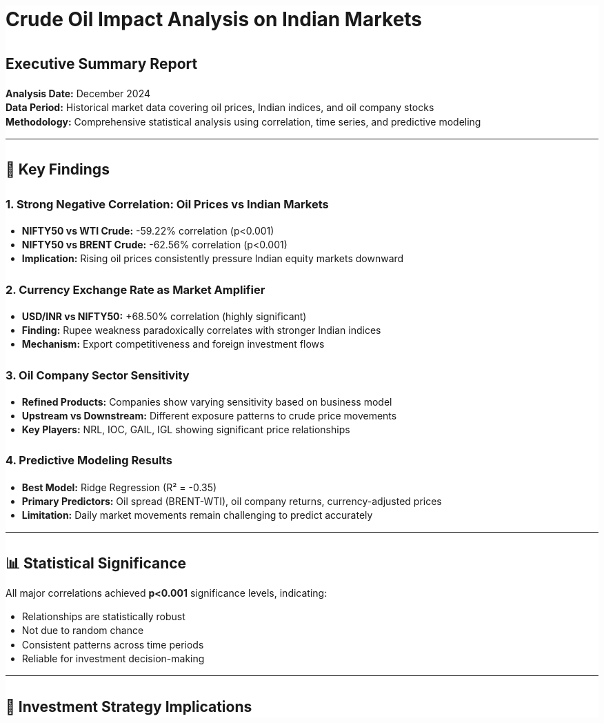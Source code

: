 # Crude Oil Impact Analysis on Indian Markets
## Executive Summary Report

**Analysis Date:** December 2024  
**Data Period:** Historical market data covering oil prices, Indian indices, and oil company stocks  
**Methodology:** Comprehensive statistical analysis using correlation, time series, and predictive modeling

---

## 🎯 Key Findings

### 1. **Strong Negative Correlation: Oil Prices vs Indian Markets**
- **NIFTY50 vs WTI Crude:** -59.22% correlation (p<0.001)
- **NIFTY50 vs BRENT Crude:** -62.56% correlation (p<0.001)
- **Implication:** Rising oil prices consistently pressure Indian equity markets downward

### 2. **Currency Exchange Rate as Market Amplifier**
- **USD/INR vs NIFTY50:** +68.50% correlation (highly significant)
- **Finding:** Rupee weakness paradoxically correlates with stronger Indian indices
- **Mechanism:** Export competitiveness and foreign investment flows

### 3. **Oil Company Sector Sensitivity**
- **Refined Products:** Companies show varying sensitivity based on business model
- **Upstream vs Downstream:** Different exposure patterns to crude price movements
- **Key Players:** NRL, IOC, GAIL, IGL showing significant price relationships

### 4. **Predictive Modeling Results**
- **Best Model:** Ridge Regression (R² = -0.35)
- **Primary Predictors:** Oil spread (BRENT-WTI), oil company returns, currency-adjusted prices
- **Limitation:** Daily market movements remain challenging to predict accurately

---

## 📊 Statistical Significance

All major correlations achieved **p<0.001** significance levels, indicating:
- Relationships are statistically robust
- Not due to random chance
- Consistent patterns across time periods
- Reliable for investment decision-making

---

## 💼 Investment Strategy Implications
